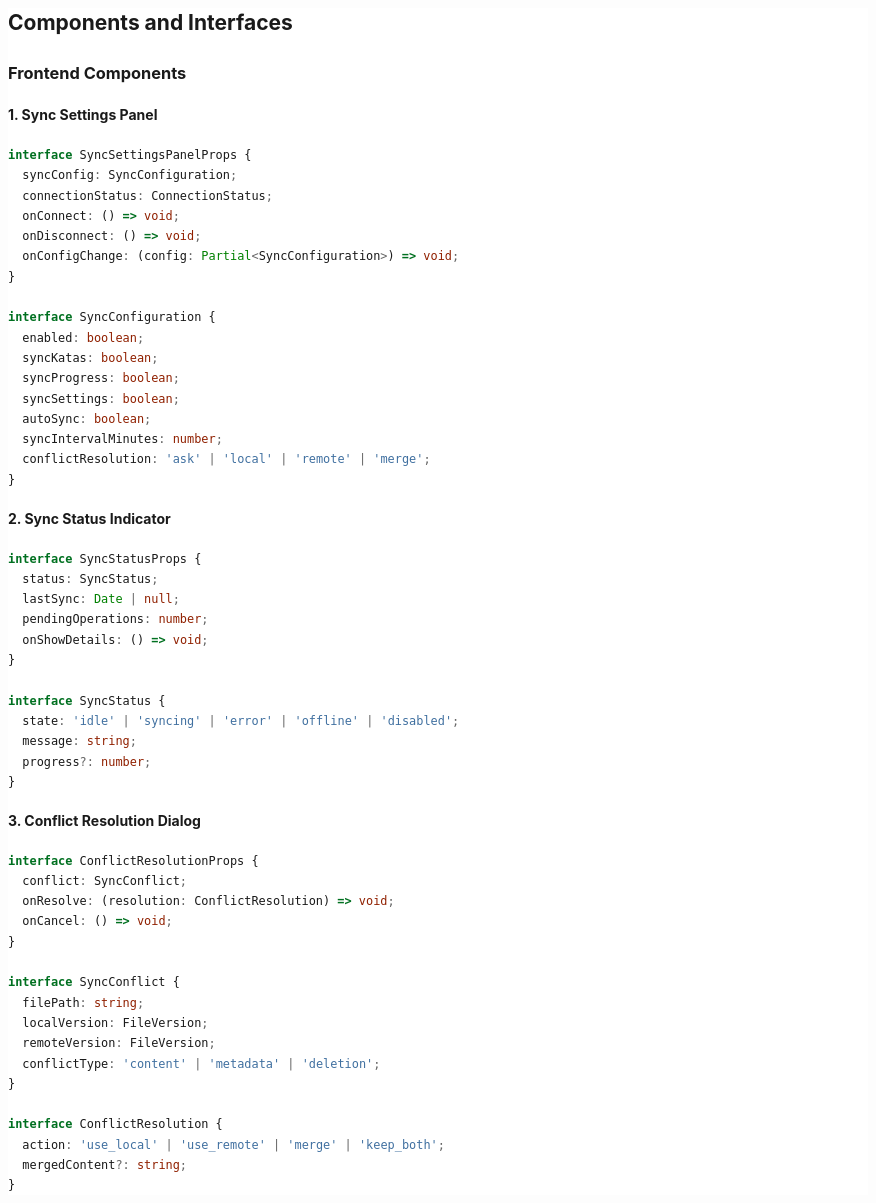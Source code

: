 ## Components and Interfaces

### Frontend Components

#### 1. Sync Settings Panel
```typescript
interface SyncSettingsPanelProps {
  syncConfig: SyncConfiguration;
  connectionStatus: ConnectionStatus;
  onConnect: () => void;
  onDisconnect: () => void;
  onConfigChange: (config: Partial<SyncConfiguration>) => void;
}

interface SyncConfiguration {
  enabled: boolean;
  syncKatas: boolean;
  syncProgress: boolean;
  syncSettings: boolean;
  autoSync: boolean;
  syncIntervalMinutes: number;
  conflictResolution: 'ask' | 'local' | 'remote' | 'merge';
}
```

#### 2. Sync Status Indicator
```typescript
interface SyncStatusProps {
  status: SyncStatus;
  lastSync: Date | null;
  pendingOperations: number;
  onShowDetails: () => void;
}

interface SyncStatus {
  state: 'idle' | 'syncing' | 'error' | 'offline' | 'disabled';
  message: string;
  progress?: number;
}
```

#### 3. Conflict Resolution Dialog
```typescript
interface ConflictResolutionProps {
  conflict: SyncConflict;
  onResolve: (resolution: ConflictResolution) => void;
  onCancel: () => void;
}

interface SyncConflict {
  filePath: string;
  localVersion: FileVersion;
  remoteVersion: FileVersion;
  conflictType: 'content' | 'metadata' | 'deletion';
}

interface ConflictResolution {
  action: 'use_local' | 'use_remote' | 'merge' | 'keep_both';
  mergedContent?: string;
}
```
